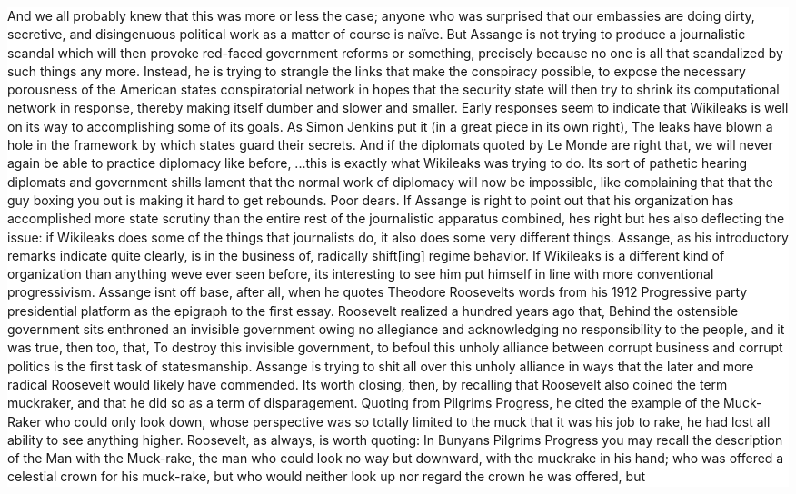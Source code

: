 And we all probably knew that
this was more or less the case; anyone who was surprised that our embassies
are doing dirty, secretive, and disingenuous political work as a matter of
course is naïve.
But Assange is not trying to produce a journalistic scandal
which will then provoke red-faced government reforms or something, precisely
because no one is all that scandalized by such things any more. Instead, he
is trying to strangle the links that make the conspiracy possible, to
expose
the necessary porousness of the American states conspiratorial network in
hopes that the security state will then try to shrink its computational
network in response, thereby making itself dumber and slower and smaller.
Early responses seem to indicate that Wikileaks is well on its way to
accomplishing some of its goals.
As Simon Jenkins put it (in a
great piece
in its own right),
The leaks have blown a hole in the framework by which
states guard their secrets.
And if the diplomats
quoted by Le Monde are
right that,
we will never again be able to practice diplomacy like before,
...this is exactly what Wikileaks was trying to do.
Its sort of pathetic
hearing diplomats and government shills lament that the normal work of
diplomacy will now be impossible, like complaining that that the guy
boxing you out is making it hard to get rebounds. Poor dears.
If Assange is
right to point out that his organization has accomplished more state
scrutiny than the entire rest of the journalistic apparatus combined, hes
right but hes also deflecting the issue:
if Wikileaks does some of the
things that journalists do, it also does some very different things.
Assange,
as his introductory remarks indicate quite clearly, is in the business of,
radically shift[ing] regime behavior.
If Wikileaks is a different kind of organization than anything weve ever
seen before, its interesting to see him put himself in line with more
conventional progressivism.
Assange isnt off base, after all, when he
quotes Theodore Roosevelts words from his 1912 Progressive party
presidential platform as the epigraph to the first essay.
Roosevelt realized
a hundred years ago that,
Behind the ostensible government sits enthroned an
invisible government owing no allegiance and acknowledging no responsibility
to the people, and it was true, then too, that, To destroy this
invisible
government, to befoul this unholy alliance between corrupt business and
corrupt politics is the first task of statesmanship.
Assange is trying to
shit all over this unholy alliance in ways that the later and more radical
Roosevelt would likely have commended.
Its worth closing, then, by recalling that Roosevelt also coined the term
muckraker, and that he did so as a term of disparagement. Quoting from
Pilgrims Progress, he cited the example of the Muck-Raker who could only
look down, whose perspective was so totally limited to the muck that it
was his job to rake, he had lost all ability to see anything higher.
Roosevelt, as always, is worth quoting:
In Bunyans Pilgrims Progress you may recall the description of the Man
with the Muck-rake, the man who could look no way but downward, with the
muckrake in his hand; who was offered a celestial crown for his muck-rake,
but who would neither look up nor regard the crown he was offered, but